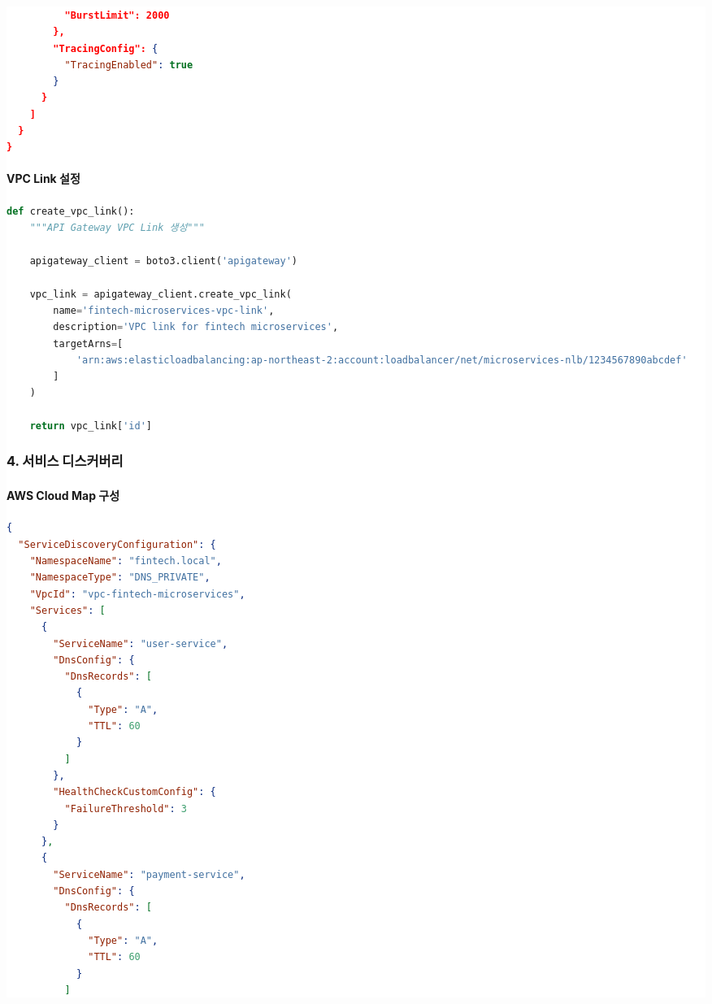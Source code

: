 ```json
          "BurstLimit": 2000
        },
        "TracingConfig": {
          "TracingEnabled": true
        }
      }
    ]
  }
}
```

#### VPC Link 설정
```python
def create_vpc_link():
    """API Gateway VPC Link 생성"""
    
    apigateway_client = boto3.client('apigateway')
    
    vpc_link = apigateway_client.create_vpc_link(
        name='fintech-microservices-vpc-link',
        description='VPC link for fintech microservices',
        targetArns=[
            'arn:aws:elasticloadbalancing:ap-northeast-2:account:loadbalancer/net/microservices-nlb/1234567890abcdef'
        ]
    )
    
    return vpc_link['id']
```

### 4. 서비스 디스커버리

#### AWS Cloud Map 구성
```json
{
  "ServiceDiscoveryConfiguration": {
    "NamespaceName": "fintech.local",
    "NamespaceType": "DNS_PRIVATE",
    "VpcId": "vpc-fintech-microservices",
    "Services": [
      {
        "ServiceName": "user-service",
        "DnsConfig": {
          "DnsRecords": [
            {
              "Type": "A",
              "TTL": 60
            }
          ]
        },
        "HealthCheckCustomConfig": {
          "FailureThreshold": 3
        }
      },
      {
        "ServiceName": "payment-service",
        "DnsConfig": {
          "DnsRecords": [
            {
              "Type": "A", 
              "TTL": 60
            }
          ]
```